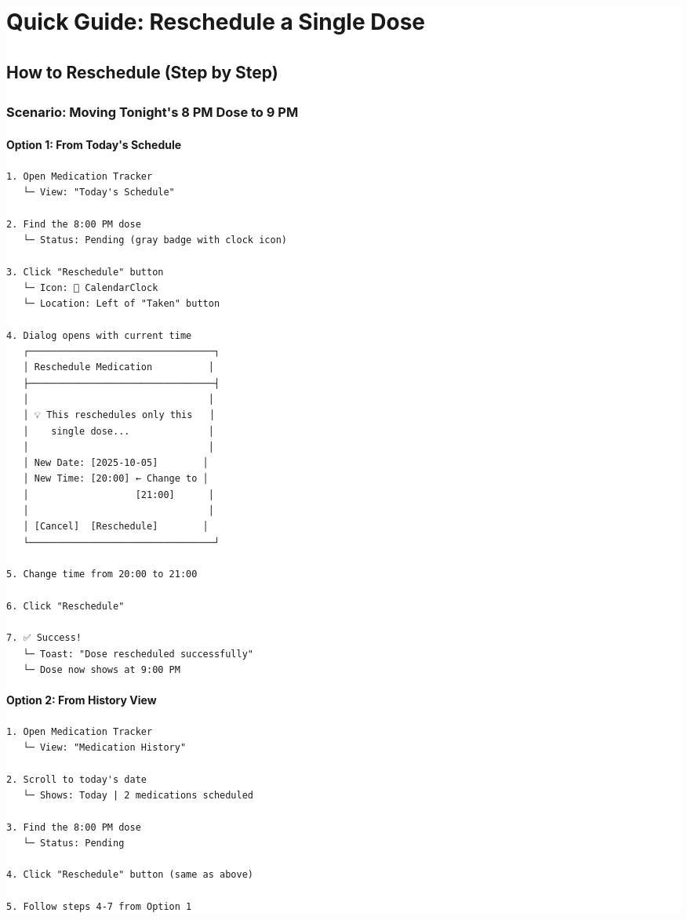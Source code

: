 # Quick Guide: Reschedule a Single Dose

## How to Reschedule (Step by Step)

### Scenario: Moving Tonight's 8 PM Dose to 9 PM

#### Option 1: From Today's Schedule

```
1. Open Medication Tracker
   └─ View: "Today's Schedule"

2. Find the 8:00 PM dose
   └─ Status: Pending (gray badge with clock icon)

3. Click "Reschedule" button
   └─ Icon: 📅 CalendarClock
   └─ Location: Left of "Taken" button

4. Dialog opens with current time
   ┌─────────────────────────────────┐
   │ Reschedule Medication          │
   ├─────────────────────────────────┤
   │                                │
   │ 💡 This reschedules only this   │
   │    single dose...              │
   │                                │
   │ New Date: [2025-10-05]        │
   │ New Time: [20:00] ← Change to │
   │                   [21:00]      │
   │                                │
   │ [Cancel]  [Reschedule]        │
   └─────────────────────────────────┘

5. Change time from 20:00 to 21:00

6. Click "Reschedule"

7. ✅ Success!
   └─ Toast: "Dose rescheduled successfully"
   └─ Dose now shows at 9:00 PM
```

#### Option 2: From History View

```
1. Open Medication Tracker
   └─ View: "Medication History"

2. Scroll to today's date
   └─ Shows: Today | 2 medications scheduled

3. Find the 8:00 PM dose
   └─ Status: Pending

4. Click "Reschedule" button (same as above)

5. Follow steps 4-7 from Option 1
```
